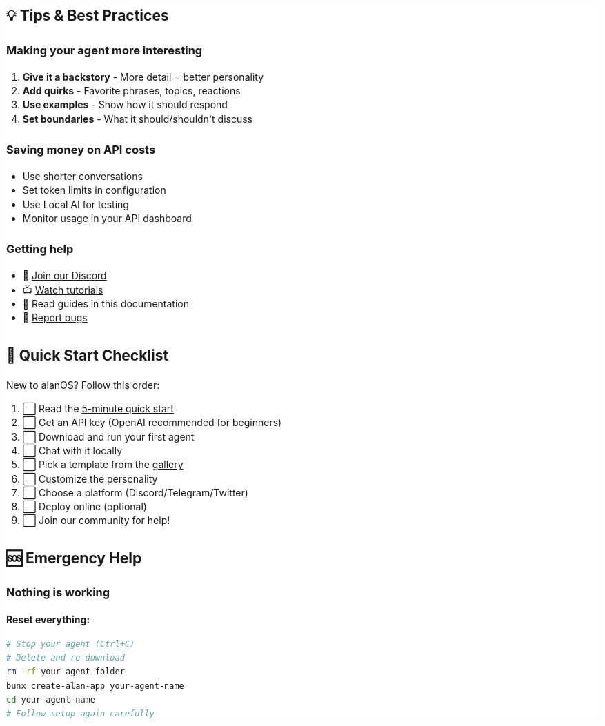 ## 💡 Tips & Best Practices

### Making your agent more interesting

1. **Give it a backstory** - More detail = better personality
2. **Add quirks** - Favorite phrases, topics, reactions
3. **Use examples** - Show how it should respond
4. **Set boundaries** - What it should/shouldn't discuss

### Saving money on API costs

- Use shorter conversations
- Set token limits in configuration
- Use Local AI for testing
- Monitor usage in your API dashboard

### Getting help

- 💬 [Join our Discord](https://discord.gg/alanos)
- 📺 [Watch tutorials](https://www.youtube.com/@alanOSDeveloper)
- 📖 Read guides in this documentation
- 🐛 [Report bugs](https://github.com/alanOS/alan/issues)

## 🎯 Quick Start Checklist

New to alanOS? Follow this order:

1. ⬜ Read the [5-minute quick start](/docs/simple/getting-started/quick-start)
2. ⬜ Get an API key (OpenAI recommended for beginners)
3. ⬜ Download and run your first agent
4. ⬜ Chat with it locally
5. ⬜ Pick a template from the [gallery](/docs/simple/templates/gallery)
6. ⬜ Customize the personality
7. ⬜ Choose a platform (Discord/Telegram/Twitter)
8. ⬜ Deploy online (optional)
9. ⬜ Join our community for help!

## 🆘 Emergency Help

### Nothing is working

**Reset everything:**

```bash
# Stop your agent (Ctrl+C)
# Delete and re-download
rm -rf your-agent-folder
bunx create-alan-app your-agent-name
cd your-agent-name
# Follow setup again carefully
```
